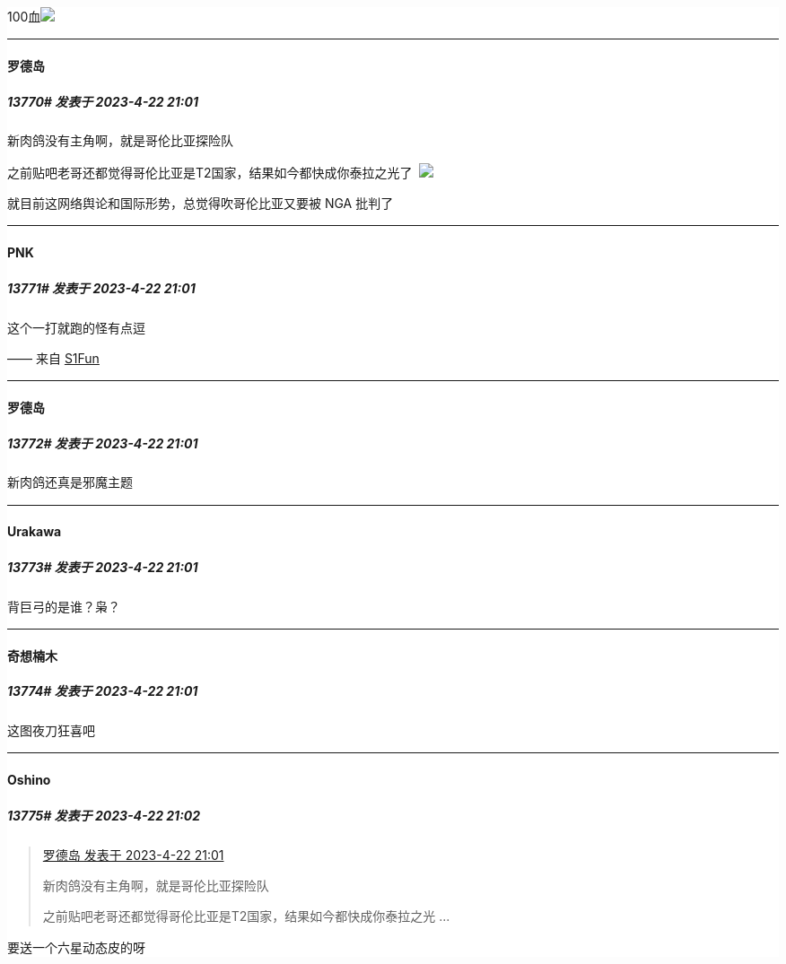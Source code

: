 100血<img src="https://static.saraba1st.com/image/smiley/face2017/067.png" referrerpolicy="no-referrer">

*****

####  罗德岛  
##### 13770#       发表于 2023-4-22 21:01

新肉鸽没有主角啊，就是哥伦比亚探险队

之前贴吧老哥还都觉得哥伦比亚是T2国家，结果如今都快成你泰拉之光了  <img src="https://static.saraba1st.com/image/smiley/face2017/068.png" referrerpolicy="no-referrer">

就目前这网络舆论和国际形势，总觉得吹哥伦比亚又要被 NGA 批判了


*****

####  PNK  
##### 13771#       发表于 2023-4-22 21:01

这个一打就跑的怪有点逗

—— 来自 [S1Fun](https://s1fun.koalcat.com)

*****

####  罗德岛  
##### 13772#       发表于 2023-4-22 21:01

新肉鸽还真是邪魔主题

*****

####  Urakawa  
##### 13773#       发表于 2023-4-22 21:01

背巨弓的是谁？枭？

*****

####  奇想楠木  
##### 13774#       发表于 2023-4-22 21:01

这图夜刀狂喜吧

*****

####  Oshino  
##### 13775#       发表于 2023-4-22 21:02

<blockquote><a href="httphttps://bbs.saraba1st.com/2b/forum.php?mod=redirect&amp;goto=findpost&amp;pid=60565808&amp;ptid=2112661" target="_blank">罗德岛 发表于 2023-4-22 21:01</a>

新肉鸽没有主角啊，就是哥伦比亚探险队

之前贴吧老哥还都觉得哥伦比亚是T2国家，结果如今都快成你泰拉之光 ...</blockquote>
要送一个六星动态皮的呀
